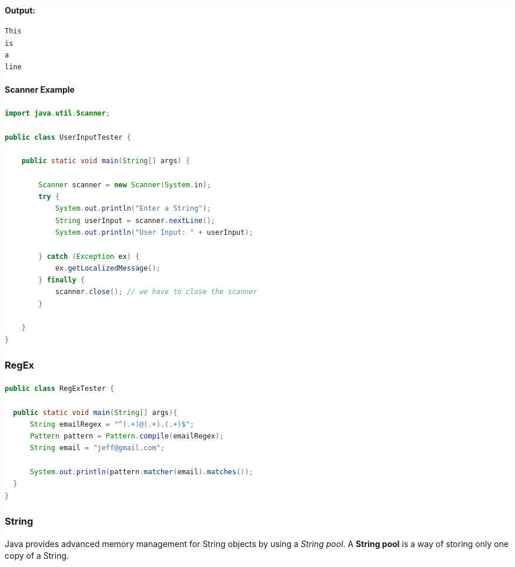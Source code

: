 **Output:**

```text
This
is
a
line
```

#### Scanner Example

```java
import java.util.Scanner;

public class UserInputTester {

    public static void main(String[] args) {

        Scanner scanner = new Scanner(System.in);
        try {
            System.out.println("Enter a String");
            String userInput = scanner.nextLine();
            System.out.println("User Input: " + userInput);

        } catch (Exception ex) {
            ex.getLocalizedMessage();
        } finally {
            scanner.close(); // we have to close the scanner
        }

    }
}
```

### RegEx

```java
public class RegExTester {

  public static void main(String[] args){
      String emailRegex = "^(.+)@(.+).(.+)$";
      Pattern pattern = Pattern.compile(emailRegex);
      String email = "jeff@gmail.com";

      System.out.println(pattern.matcher(email).matches());
  }
}
```

### String

Java provides advanced memory management for String objects by using a *String pool*. A **String pool** is a way of storing only one copy of a String.
